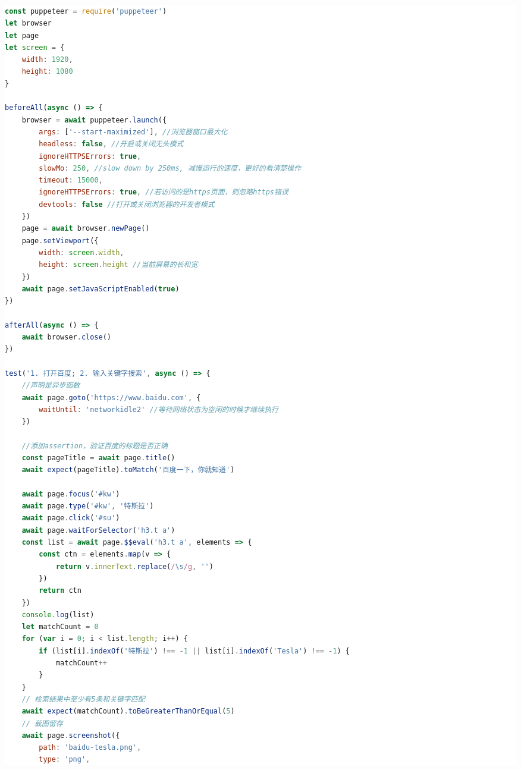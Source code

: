 ```javascript
const puppeteer = require('puppeteer')
let browser
let page
let screen = {
    width: 1920,
    height: 1080
}

beforeAll(async () => {
    browser = await puppeteer.launch({
        args: ['--start-maximized'], //浏览器窗口最大化
        headless: false, //开启或关闭无头模式
        ignoreHTTPSErrors: true,
        slowMo: 250, //slow down by 250ms, 减慢运行的速度，更好的看清楚操作
        timeout: 15000,
        ignoreHTTPSErrors: true, //若访问的是https页面，则忽略https错误
        devtools: false //打开或关闭浏览器的开发者模式
    })
    page = await browser.newPage()
    page.setViewport({
        width: screen.width,
        height: screen.height //当前屏幕的长和宽
    })
    await page.setJavaScriptEnabled(true)
})

afterAll(async () => {
    await browser.close()
})

test('1. 打开百度; 2. 输入关键字搜索', async () => {
    //声明是异步函数
    await page.goto('https://www.baidu.com', {
        waitUntil: 'networkidle2' //等待网络状态为空闲的时候才继续执行
    })

    //添加assertion，验证百度的标题是否正确
    const pageTitle = await page.title()
    await expect(pageTitle).toMatch('百度一下，你就知道')

    await page.focus('#kw')
    await page.type('#kw', '特斯拉')
    await page.click('#su')
    await page.waitForSelector('h3.t a')
    const list = await page.$$eval('h3.t a', elements => {
        const ctn = elements.map(v => {
            return v.innerText.replace(/\s/g, '')
        })
        return ctn
    })
    console.log(list)
    let matchCount = 0
    for (var i = 0; i < list.length; i++) {
        if (list[i].indexOf('特斯拉') !== -1 || list[i].indexOf('Tesla') !== -1) {
            matchCount++
        }
    }
    // 检索结果中至少有5条和关键字匹配
    await expect(matchCount).toBeGreaterThanOrEqual(5)
    // 截图留存
    await page.screenshot({
        path: 'baidu-tesla.png',
        type: 'png',
```